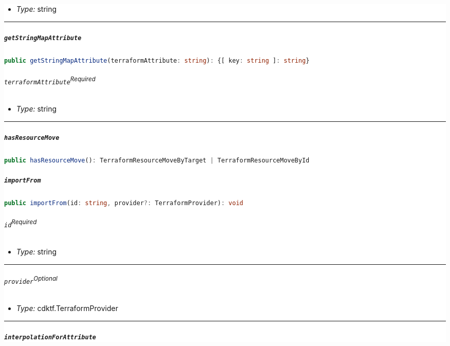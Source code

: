 - *Type:* string

---

##### `getStringMapAttribute` <a name="getStringMapAttribute" id="rhizo-co-terraform-provider-oci.databaseDataGuardAssociation.DatabaseDataGuardAssociation.getStringMapAttribute"></a>

```typescript
public getStringMapAttribute(terraformAttribute: string): {[ key: string ]: string}
```

###### `terraformAttribute`<sup>Required</sup> <a name="terraformAttribute" id="rhizo-co-terraform-provider-oci.databaseDataGuardAssociation.DatabaseDataGuardAssociation.getStringMapAttribute.parameter.terraformAttribute"></a>

- *Type:* string

---

##### `hasResourceMove` <a name="hasResourceMove" id="rhizo-co-terraform-provider-oci.databaseDataGuardAssociation.DatabaseDataGuardAssociation.hasResourceMove"></a>

```typescript
public hasResourceMove(): TerraformResourceMoveByTarget | TerraformResourceMoveById
```

##### `importFrom` <a name="importFrom" id="rhizo-co-terraform-provider-oci.databaseDataGuardAssociation.DatabaseDataGuardAssociation.importFrom"></a>

```typescript
public importFrom(id: string, provider?: TerraformProvider): void
```

###### `id`<sup>Required</sup> <a name="id" id="rhizo-co-terraform-provider-oci.databaseDataGuardAssociation.DatabaseDataGuardAssociation.importFrom.parameter.id"></a>

- *Type:* string

---

###### `provider`<sup>Optional</sup> <a name="provider" id="rhizo-co-terraform-provider-oci.databaseDataGuardAssociation.DatabaseDataGuardAssociation.importFrom.parameter.provider"></a>

- *Type:* cdktf.TerraformProvider

---

##### `interpolationForAttribute` <a name="interpolationForAttribute" id="rhizo-co-terraform-provider-oci.databaseDataGuardAssociation.DatabaseDataGuardAssociation.interpolationForAttribute"></a>
